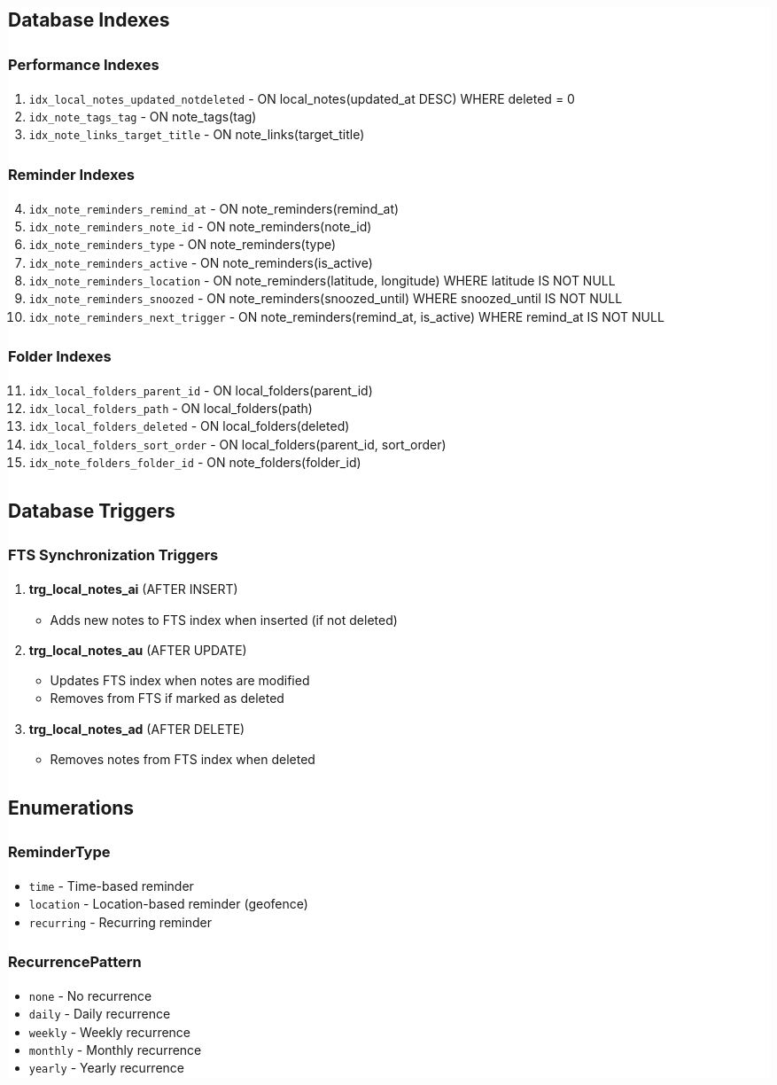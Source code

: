 ## Database Indexes

### Performance Indexes
1. `idx_local_notes_updated_notdeleted` - ON local_notes(updated_at DESC) WHERE deleted = 0
2. `idx_note_tags_tag` - ON note_tags(tag)
3. `idx_note_links_target_title` - ON note_links(target_title)

### Reminder Indexes
4. `idx_note_reminders_remind_at` - ON note_reminders(remind_at)
5. `idx_note_reminders_note_id` - ON note_reminders(note_id)
6. `idx_note_reminders_type` - ON note_reminders(type)
7. `idx_note_reminders_active` - ON note_reminders(is_active)
8. `idx_note_reminders_location` - ON note_reminders(latitude, longitude) WHERE latitude IS NOT NULL
9. `idx_note_reminders_snoozed` - ON note_reminders(snoozed_until) WHERE snoozed_until IS NOT NULL
10. `idx_note_reminders_next_trigger` - ON note_reminders(remind_at, is_active) WHERE remind_at IS NOT NULL

### Folder Indexes
11. `idx_local_folders_parent_id` - ON local_folders(parent_id)
12. `idx_local_folders_path` - ON local_folders(path)
13. `idx_local_folders_deleted` - ON local_folders(deleted)
14. `idx_local_folders_sort_order` - ON local_folders(parent_id, sort_order)
15. `idx_note_folders_folder_id` - ON note_folders(folder_id)

## Database Triggers

### FTS Synchronization Triggers
1. **trg_local_notes_ai** (AFTER INSERT)
   - Adds new notes to FTS index when inserted (if not deleted)

2. **trg_local_notes_au** (AFTER UPDATE)
   - Updates FTS index when notes are modified
   - Removes from FTS if marked as deleted

3. **trg_local_notes_ad** (AFTER DELETE)
   - Removes notes from FTS index when deleted

## Enumerations

### ReminderType
- `time` - Time-based reminder
- `location` - Location-based reminder (geofence)
- `recurring` - Recurring reminder

### RecurrencePattern
- `none` - No recurrence
- `daily` - Daily recurrence
- `weekly` - Weekly recurrence
- `monthly` - Monthly recurrence
- `yearly` - Yearly recurrence
